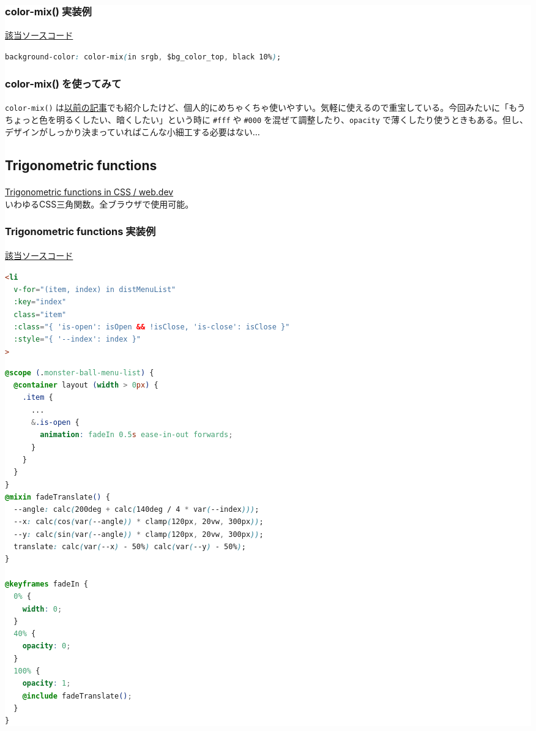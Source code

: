 ### color-mix() 実装例
[該当ソースコード](https://github.com/totocalcio/pokemiku-fun-site/blob/f8da4b3791a41dff1a8194536b3a1b9480a1cf8e/components/MonsterBall/MonsterBall.vue#L107)
```css
background-color: color-mix(in srgb, $bg_color_top, black 10%);
```

### color-mix() を使ってみて
`color-mix()` は[以前の記事](/color-mix)でも紹介したけど、個人的にめちゃくちゃ使いやすい。気軽に使えるので重宝している。今回みたいに「もうちょっと色を明るくしたい、暗くしたい」という時に `#fff` や `#000` を混ぜて調整したり、`opacity` で薄くしたり使うときもある。但し、デザインがしっかり決まっていればこんな小細工する必要はない…

## Trigonometric functions
[Trigonometric functions in CSS / web.dev](https://web.dev/articles/css-trig-functions)  
いわゆるCSS三角関数。全ブラウザで使用可能。

### Trigonometric functions 実装例
[該当ソースコード](https://github.com/totocalcio/pokemiku-fun-site/blob/main/components/MonsterBall/MonsterBallMenu.vue)
```html
<li
  v-for="(item, index) in distMenuList"
  :key="index"
  class="item"
  :class="{ 'is-open': isOpen && !isClose, 'is-close': isClose }"
  :style="{ '--index': index }"
>
```
```css
@scope (.monster-ball-menu-list) {
  @container layout (width > 0px) {
    .item {
      ...
      &.is-open {
        animation: fadeIn 0.5s ease-in-out forwards;
      }
    }
  }
}
@mixin fadeTranslate() {
  --angle: calc(200deg + calc(140deg / 4 * var(--index)));
  --x: calc(cos(var(--angle)) * clamp(120px, 20vw, 300px));
  --y: calc(sin(var(--angle)) * clamp(120px, 20vw, 300px));
  translate: calc(var(--x) - 50%) calc(var(--y) - 50%);
}

@keyframes fadeIn {
  0% {
    width: 0;
  }
  40% {
    opacity: 0;
  }
  100% {
    opacity: 1;
    @include fadeTranslate();
  }
}
```
